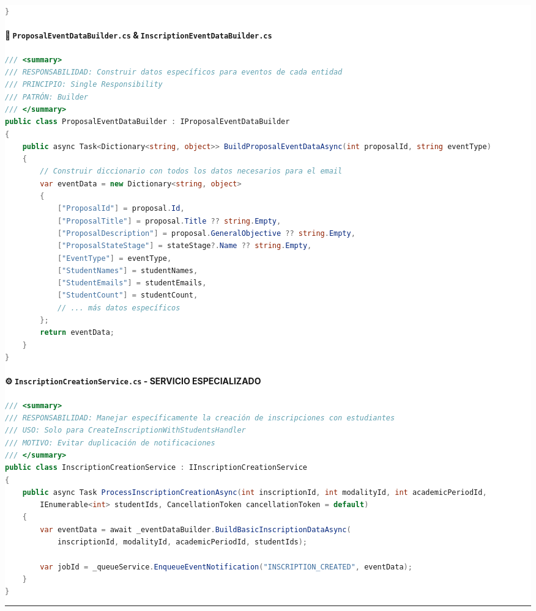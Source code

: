 ```csharp
}
```

#### **🔧 `ProposalEventDataBuilder.cs` & `InscriptionEventDataBuilder.cs`**

```csharp
/// <summary>
/// RESPONSABILIDAD: Construir datos específicos para eventos de cada entidad
/// PRINCIPIO: Single Responsibility
/// PATRÓN: Builder
/// </summary>
public class ProposalEventDataBuilder : IProposalEventDataBuilder
{
    public async Task<Dictionary<string, object>> BuildProposalEventDataAsync(int proposalId, string eventType)
    {
        // Construir diccionario con todos los datos necesarios para el email
        var eventData = new Dictionary<string, object>
        {
            ["ProposalId"] = proposal.Id,
            ["ProposalTitle"] = proposal.Title ?? string.Empty,
            ["ProposalDescription"] = proposal.GeneralObjective ?? string.Empty,
            ["ProposalStateStage"] = stateStage?.Name ?? string.Empty,
            ["EventType"] = eventType,
            ["StudentNames"] = studentNames,
            ["StudentEmails"] = studentEmails,
            ["StudentCount"] = studentCount,
            // ... más datos específicos
        };
        return eventData;
    }
}
```

#### **⚙️ `InscriptionCreationService.cs` - SERVICIO ESPECIALIZADO**

```csharp
/// <summary>
/// RESPONSABILIDAD: Manejar específicamente la creación de inscripciones con estudiantes
/// USO: Solo para CreateInscriptionWithStudentsHandler
/// MOTIVO: Evitar duplicación de notificaciones
/// </summary>
public class InscriptionCreationService : IInscriptionCreationService
{
    public async Task ProcessInscriptionCreationAsync(int inscriptionId, int modalityId, int academicPeriodId, 
        IEnumerable<int> studentIds, CancellationToken cancellationToken = default)
    {
        var eventData = await _eventDataBuilder.BuildBasicInscriptionDataAsync(
            inscriptionId, modalityId, academicPeriodId, studentIds);

        var jobId = _queueService.EnqueueEventNotification("INSCRIPTION_CREATED", eventData);
    }
}
```

---